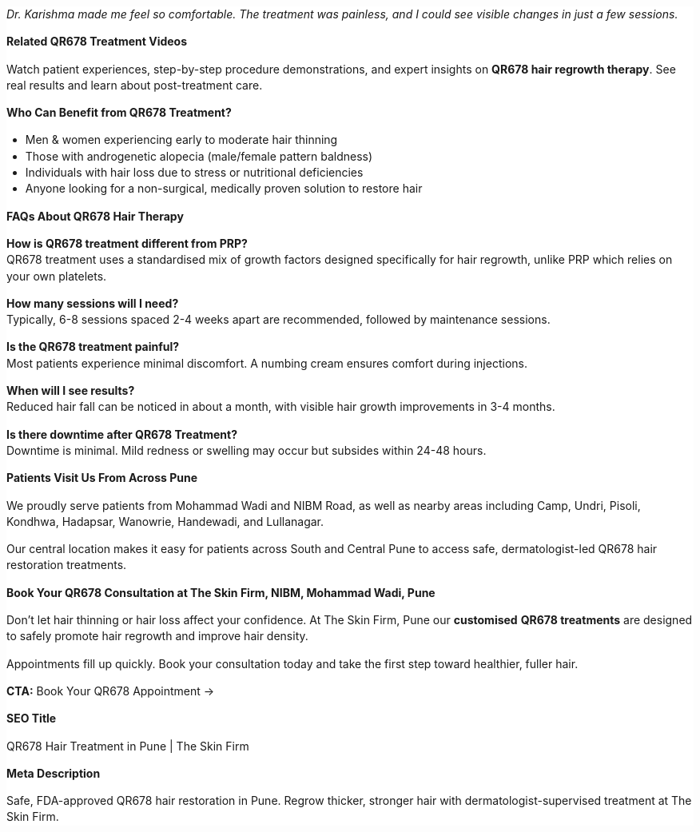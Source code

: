 _Dr. Karishma made me feel so comfortable. The treatment was painless, and I could see visible changes in just a few sessions._

**Related QR678 Treatment Videos**

Watch patient experiences, step-by-step procedure demonstrations, and expert insights on **QR678 hair regrowth therapy**. See real results and learn about post-treatment care.

**Who Can Benefit from QR678 Treatment?**

- Men & women experiencing early to moderate hair thinning
- Those with androgenetic alopecia (male/female pattern baldness)
- Individuals with hair loss due to stress or nutritional deficiencies
- Anyone looking for a non-surgical, medically proven solution to restore hair

**FAQs About QR678 Hair Therapy**

**How is QR678 treatment different from PRP?**  
QR678 treatment uses a standardised mix of growth factors designed specifically for hair regrowth, unlike PRP which relies on your own platelets.

**How many sessions will I need?**  
Typically, 6-8 sessions spaced 2-4 weeks apart are recommended, followed by maintenance sessions.

**Is the QR678 treatment painful?**  
Most patients experience minimal discomfort. A numbing cream ensures comfort during injections.

**When will I see results?**  
Reduced hair fall can be noticed in about a month, with visible hair growth improvements in 3-4 months.

**Is there downtime after QR678 Treatment?**  
Downtime is minimal. Mild redness or swelling may occur but subsides within 24-48 hours.

**Patients Visit Us From Across Pune**

We proudly serve patients from Mohammad Wadi and NIBM Road, as well as nearby areas including Camp, Undri, Pisoli, Kondhwa, Hadapsar, Wanowrie, Handewadi, and Lullanagar.

  
Our central location makes it easy for patients across South and Central Pune to access safe, dermatologist-led QR678 hair restoration treatments.

**Book Your QR678 Consultation at The Skin Firm, NIBM, Mohammad Wadi, Pune**

Don’t let hair thinning or hair loss affect your confidence. At The Skin Firm, Pune our **customised** **QR678 treatments** are designed to safely promote hair regrowth and improve hair density.

Appointments fill up quickly. Book your consultation today and take the first step toward healthier, fuller hair.

**CTA:** Book Your QR678 Appointment →

**SEO Title**

QR678 Hair Treatment in Pune | The Skin Firm

**Meta Description**

Safe, FDA-approved QR678 hair restoration in Pune. Regrow thicker, stronger hair with dermatologist-supervised treatment at The Skin Firm.
